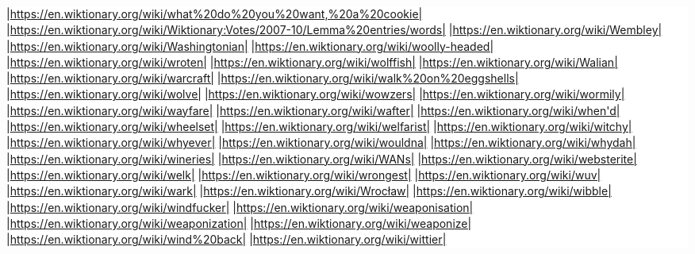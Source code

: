 |https://en.wiktionary.org/wiki/what%20do%20you%20want,%20a%20cookie|
|https://en.wiktionary.org/wiki/Wiktionary:Votes/2007-10/Lemma%20entries/words|
|https://en.wiktionary.org/wiki/Wembley|
|https://en.wiktionary.org/wiki/Washingtonian|
|https://en.wiktionary.org/wiki/woolly-headed|
|https://en.wiktionary.org/wiki/wroten|
|https://en.wiktionary.org/wiki/wolffish|
|https://en.wiktionary.org/wiki/Walian|
|https://en.wiktionary.org/wiki/warcraft|
|https://en.wiktionary.org/wiki/walk%20on%20eggshells|
|https://en.wiktionary.org/wiki/wolve|
|https://en.wiktionary.org/wiki/wowzers|
|https://en.wiktionary.org/wiki/wormily|
|https://en.wiktionary.org/wiki/wayfare|
|https://en.wiktionary.org/wiki/wafter|
|https://en.wiktionary.org/wiki/when'd|
|https://en.wiktionary.org/wiki/wheelset|
|https://en.wiktionary.org/wiki/welfarist|
|https://en.wiktionary.org/wiki/witchy|
|https://en.wiktionary.org/wiki/whyever|
|https://en.wiktionary.org/wiki/wouldna|
|https://en.wiktionary.org/wiki/whydah|
|https://en.wiktionary.org/wiki/wineries|
|https://en.wiktionary.org/wiki/WANs|
|https://en.wiktionary.org/wiki/websterite|
|https://en.wiktionary.org/wiki/welk|
|https://en.wiktionary.org/wiki/wrongest|
|https://en.wiktionary.org/wiki/wuv|
|https://en.wiktionary.org/wiki/wark|
|https://en.wiktionary.org/wiki/Wrocław|
|https://en.wiktionary.org/wiki/wibble|
|https://en.wiktionary.org/wiki/windfucker|
|https://en.wiktionary.org/wiki/weaponisation|
|https://en.wiktionary.org/wiki/weaponization|
|https://en.wiktionary.org/wiki/weaponize|
|https://en.wiktionary.org/wiki/wind%20back|
|https://en.wiktionary.org/wiki/wittier|